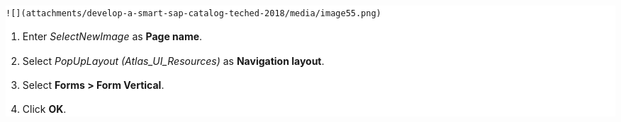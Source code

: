 	![](attachments/develop-a-smart-sap-catalog-teched-2018/media/image55.png)

1. Enter *SelectNewImage* as **Page name**.

1. Select *PopUpLayout (Atlas_UI_Resources)* as **Navigation layout**.

1. Select **Forms > Form Vertical**.

1. Click **OK**.
